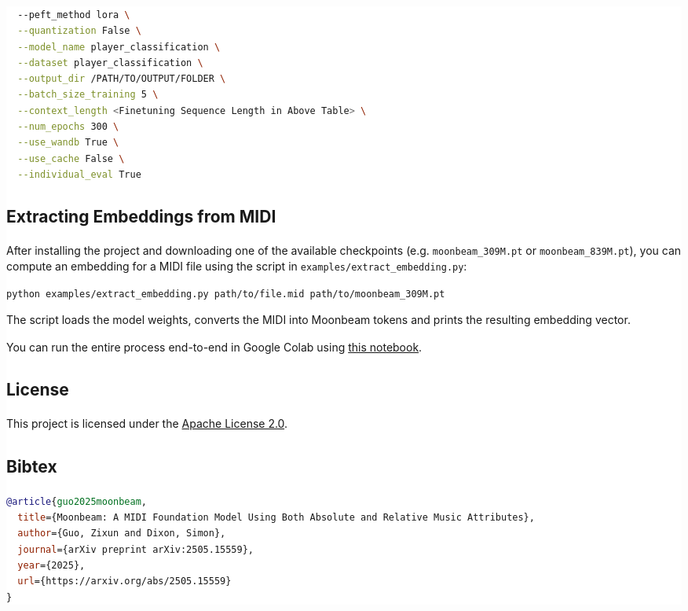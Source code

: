 ```bash
  --peft_method lora \
  --quantization False \
  --model_name player_classification \
  --dataset player_classification \
  --output_dir /PATH/TO/OUTPUT/FOLDER \
  --batch_size_training 5 \
  --context_length <Finetuning Sequence Length in Above Table> \
  --num_epochs 300 \
  --use_wandb True \
  --use_cache False \
  --individual_eval True
```

## Extracting Embeddings from MIDI

After installing the project and downloading one of the available checkpoints
(e.g. `moonbeam_309M.pt` or `moonbeam_839M.pt`), you can compute an embedding
for a MIDI file using the script in `examples/extract_embedding.py`:

```bash
python examples/extract_embedding.py path/to/file.mid path/to/moonbeam_309M.pt
```

The script loads the model weights, converts the MIDI into Moonbeam tokens and
prints the resulting embedding vector.

You can run the entire process end-to-end in Google Colab using
[this notebook](https://colab.research.google.com/github/AIM-QMUL/Moonbeam-MIDI-Foundation-Model/blob/main/examples/embedding_colab.ipynb).

## License

This project is licensed under the [Apache License 2.0](LICENSE).

## Bibtex

```bibtex
@article{guo2025moonbeam,
  title={Moonbeam: A MIDI Foundation Model Using Both Absolute and Relative Music Attributes},
  author={Guo, Zixun and Dixon, Simon},
  journal={arXiv preprint arXiv:2505.15559},
  year={2025},
  url={https://arxiv.org/abs/2505.15559}
}
